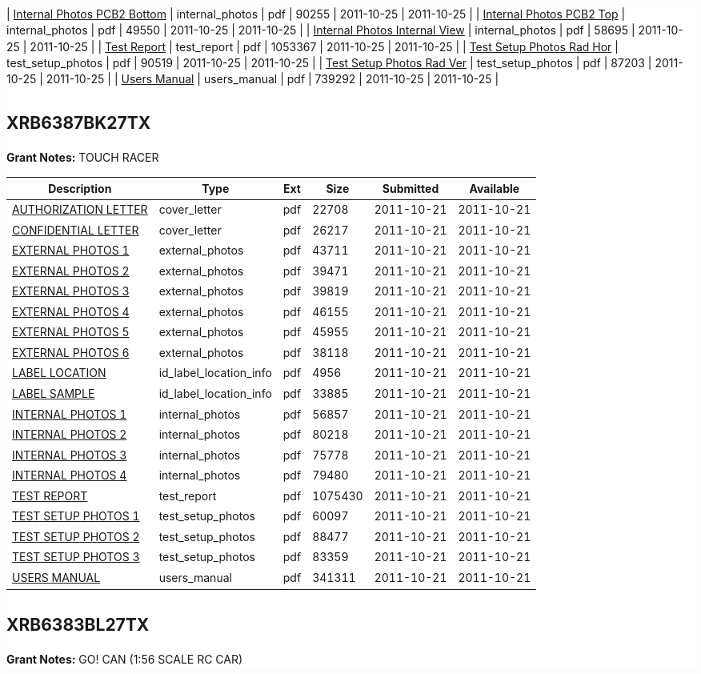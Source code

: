 | [Internal Photos PCB2 Bottom](XRB6373YE49RX/acea1d6f29cc6edc0ee9d50c55502420/1567131.pdf) | internal_photos | pdf | 90255 | 2011-10-25 | 2011-10-25 |
| [Internal Photos PCB2 Top](XRB6373YE49RX/acea1d6f29cc6edc0ee9d50c55502420/1567132.pdf) | internal_photos | pdf | 49550 | 2011-10-25 | 2011-10-25 |
| [Internal Photos Internal View](XRB6373YE49RX/acea1d6f29cc6edc0ee9d50c55502420/1567133.pdf) | internal_photos | pdf | 58695 | 2011-10-25 | 2011-10-25 |
| [Test Report](XRB6373YE49RX/acea1d6f29cc6edc0ee9d50c55502420/1567136.pdf) | test_report | pdf | 1053367 | 2011-10-25 | 2011-10-25 |
| [Test Setup Photos Rad Hor](XRB6373YE49RX/acea1d6f29cc6edc0ee9d50c55502420/1567137.pdf) | test_setup_photos | pdf | 90519 | 2011-10-25 | 2011-10-25 |
| [Test Setup Photos Rad Ver](XRB6373YE49RX/acea1d6f29cc6edc0ee9d50c55502420/1567138.pdf) | test_setup_photos | pdf | 87203 | 2011-10-25 | 2011-10-25 |
| [Users Manual](XRB6373YE49RX/acea1d6f29cc6edc0ee9d50c55502420/1567139.pdf) | users_manual | pdf | 739292 | 2011-10-25 | 2011-10-25 |
## XRB6387BK27TX
**Grant Notes:** TOUCH RACER

| Description | Type | Ext | Size | Submitted | Available |
| ----------- | ---- | --- | ---- | --------- | --------- |
| [AUTHORIZATION LETTER](XRB6387BK27TX/d106778b44a79430783310fd565702a0/1565804.pdf) | cover_letter | pdf | 22708 | 2011-10-21 | 2011-10-21 |
| [CONFIDENTIAL LETTER](XRB6387BK27TX/d106778b44a79430783310fd565702a0/1565805.pdf) | cover_letter | pdf | 26217 | 2011-10-21 | 2011-10-21 |
| [EXTERNAL PHOTOS 1](XRB6387BK27TX/d106778b44a79430783310fd565702a0/1565812.pdf) | external_photos | pdf | 43711 | 2011-10-21 | 2011-10-21 |
| [EXTERNAL PHOTOS 2](XRB6387BK27TX/d106778b44a79430783310fd565702a0/1565813.pdf) | external_photos | pdf | 39471 | 2011-10-21 | 2011-10-21 |
| [EXTERNAL PHOTOS 3](XRB6387BK27TX/d106778b44a79430783310fd565702a0/1565814.pdf) | external_photos | pdf | 39819 | 2011-10-21 | 2011-10-21 |
| [EXTERNAL PHOTOS 4](XRB6387BK27TX/d106778b44a79430783310fd565702a0/1565815.pdf) | external_photos | pdf | 46155 | 2011-10-21 | 2011-10-21 |
| [EXTERNAL PHOTOS 5](XRB6387BK27TX/d106778b44a79430783310fd565702a0/1565816.pdf) | external_photos | pdf | 45955 | 2011-10-21 | 2011-10-21 |
| [EXTERNAL PHOTOS 6](XRB6387BK27TX/d106778b44a79430783310fd565702a0/1565817.pdf) | external_photos | pdf | 38118 | 2011-10-21 | 2011-10-21 |
| [LABEL LOCATION](XRB6387BK27TX/d106778b44a79430783310fd565702a0/1565806.pdf) | id_label_location_info | pdf | 4956 | 2011-10-21 | 2011-10-21 |
| [LABEL SAMPLE](XRB6387BK27TX/d106778b44a79430783310fd565702a0/1565807.pdf) | id_label_location_info | pdf | 33885 | 2011-10-21 | 2011-10-21 |
| [INTERNAL PHOTOS 1](XRB6387BK27TX/d106778b44a79430783310fd565702a0/1565818.pdf) | internal_photos | pdf | 56857 | 2011-10-21 | 2011-10-21 |
| [INTERNAL PHOTOS 2](XRB6387BK27TX/d106778b44a79430783310fd565702a0/1565819.pdf) | internal_photos | pdf | 80218 | 2011-10-21 | 2011-10-21 |
| [INTERNAL PHOTOS 3](XRB6387BK27TX/d106778b44a79430783310fd565702a0/1565820.pdf) | internal_photos | pdf | 75778 | 2011-10-21 | 2011-10-21 |
| [INTERNAL PHOTOS 4](XRB6387BK27TX/d106778b44a79430783310fd565702a0/1565821.pdf) | internal_photos | pdf | 79480 | 2011-10-21 | 2011-10-21 |
| [TEST REPORT](XRB6387BK27TX/d106778b44a79430783310fd565702a0/1565808.pdf) | test_report | pdf | 1075430 | 2011-10-21 | 2011-10-21 |
| [TEST SETUP PHOTOS 1](XRB6387BK27TX/d106778b44a79430783310fd565702a0/1565809.pdf) | test_setup_photos | pdf | 60097 | 2011-10-21 | 2011-10-21 |
| [TEST SETUP PHOTOS 2](XRB6387BK27TX/d106778b44a79430783310fd565702a0/1565810.pdf) | test_setup_photos | pdf | 88477 | 2011-10-21 | 2011-10-21 |
| [TEST SETUP PHOTOS 3](XRB6387BK27TX/d106778b44a79430783310fd565702a0/1565811.pdf) | test_setup_photos | pdf | 83359 | 2011-10-21 | 2011-10-21 |
| [USERS MANUAL](XRB6387BK27TX/d106778b44a79430783310fd565702a0/1563009.pdf) | users_manual | pdf | 341311 | 2011-10-21 | 2011-10-21 |
## XRB6383BL27TX
**Grant Notes:** GO! CAN (1:56 SCALE RC CAR)
